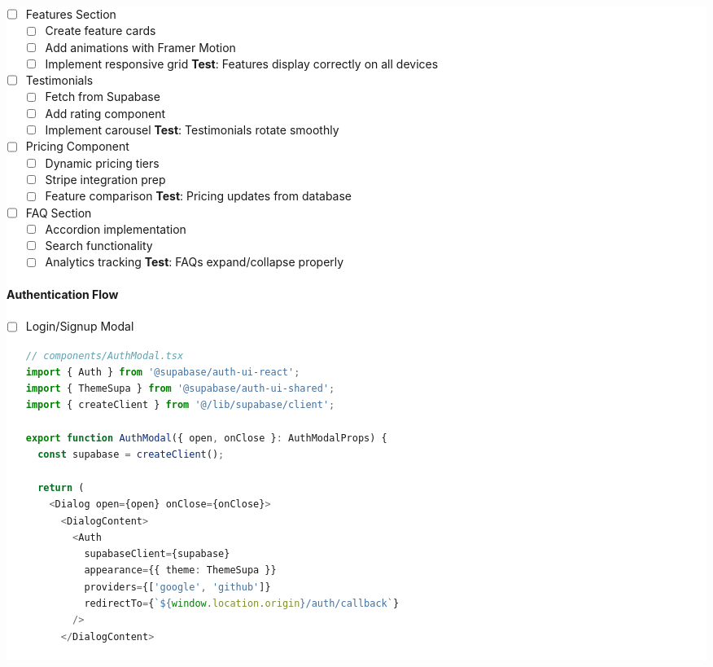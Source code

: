 - [ ] Features Section
  - [ ] Create feature cards
  - [ ] Add animations with Framer Motion
  - [ ] Implement responsive grid
  **Test**: Features display correctly on all devices

- [ ] Testimonials
  - [ ] Fetch from Supabase
  - [ ] Add rating component
  - [ ] Implement carousel
  **Test**: Testimonials rotate smoothly

- [ ] Pricing Component
  - [ ] Dynamic pricing tiers
  - [ ] Stripe integration prep
  - [ ] Feature comparison
  **Test**: Pricing updates from database

- [ ] FAQ Section
  - [ ] Accordion implementation
  - [ ] Search functionality
  - [ ] Analytics tracking
  **Test**: FAQs expand/collapse properly

#### Authentication Flow
- [ ] Login/Signup Modal
  ```typescript
  // components/AuthModal.tsx
  import { Auth } from '@supabase/auth-ui-react';
  import { ThemeSupa } from '@supabase/auth-ui-shared';
  import { createClient } from '@/lib/supabase/client';

  export function AuthModal({ open, onClose }: AuthModalProps) {
    const supabase = createClient();

    return (
      <Dialog open={open} onClose={onClose}>
        <DialogContent>
          <Auth
            supabaseClient={supabase}
            appearance={{ theme: ThemeSupa }}
            providers={['google', 'github']}
            redirectTo={`${window.location.origin}/auth/callback`}
          />
        </DialogContent>
      
